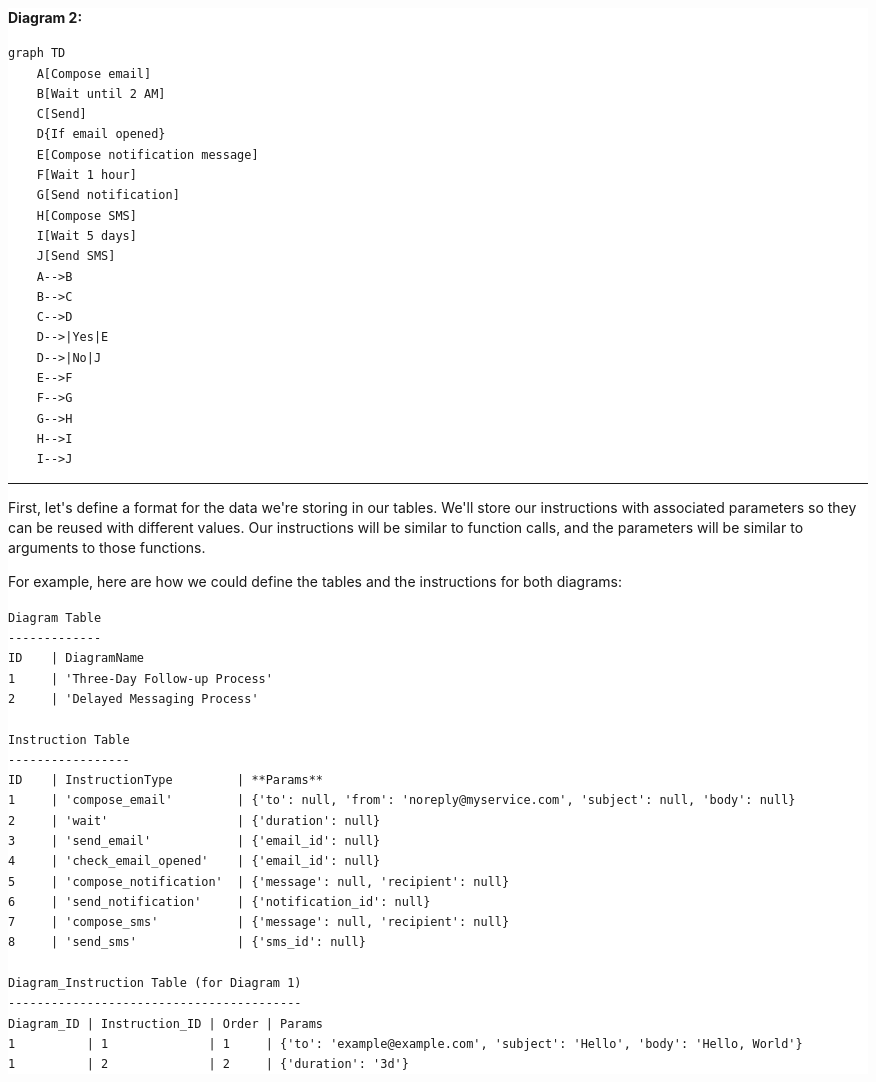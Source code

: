 </td>
<td>

**Diagram 2:**

```mermaid
graph TD
    A[Compose email]
    B[Wait until 2 AM]
    C[Send]
    D{If email opened}
    E[Compose notification message]
    F[Wait 1 hour]
    G[Send notification]
    H[Compose SMS]
    I[Wait 5 days]
    J[Send SMS]
    A-->B
    B-->C
    C-->D
    D-->|Yes|E
    D-->|No|J
    E-->F
    F-->G
    G-->H
    H-->I
    I-->J
```

</td>
</tr>
</table>


------

First, let's define a format for the data we're storing in our tables. We'll store our instructions with associated parameters so they can be reused with different values. Our instructions will be similar to function calls, and the parameters will be similar to arguments to those functions.

For example, here are how we could define the tables and the instructions for both diagrams:

```
Diagram Table
-------------
ID    | DiagramName   
1     | 'Three-Day Follow-up Process'
2     | 'Delayed Messaging Process'

Instruction Table
-----------------
ID    | InstructionType         | **Params**
1     | 'compose_email'         | {'to': null, 'from': 'noreply@myservice.com', 'subject': null, 'body': null}
2     | 'wait'                  | {'duration': null}
3     | 'send_email'            | {'email_id': null}
4     | 'check_email_opened'    | {'email_id': null}
5     | 'compose_notification'  | {'message': null, 'recipient': null}
6     | 'send_notification'     | {'notification_id': null}
7     | 'compose_sms'           | {'message': null, 'recipient': null}
8     | 'send_sms'              | {'sms_id': null}

Diagram_Instruction Table (for Diagram 1)
-----------------------------------------
Diagram_ID | Instruction_ID | Order | Params
1          | 1              | 1     | {'to': 'example@example.com', 'subject': 'Hello', 'body': 'Hello, World'}
1          | 2              | 2     | {'duration': '3d'}
```
